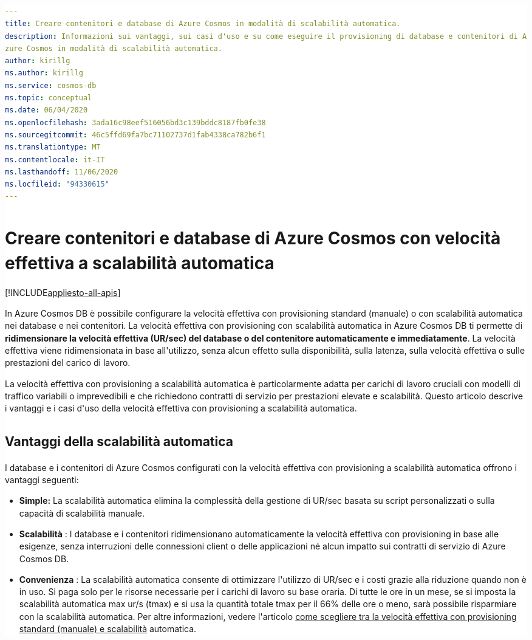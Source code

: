 ```yaml
---
title: Creare contenitori e database di Azure Cosmos in modalità di scalabilità automatica.
description: Informazioni sui vantaggi, sui casi d'uso e su come eseguire il provisioning di database e contenitori di Azure Cosmos in modalità di scalabilità automatica.
author: kirillg
ms.author: kirillg
ms.service: cosmos-db
ms.topic: conceptual
ms.date: 06/04/2020
ms.openlocfilehash: 3ada16c98eef516056bd3c139bddc8187fb0fe38
ms.sourcegitcommit: 46c5ffd69fa7bc71102737d1fab4338ca782b6f1
ms.translationtype: MT
ms.contentlocale: it-IT
ms.lasthandoff: 11/06/2020
ms.locfileid: "94330615"
---
```

# <a name="create-azure-cosmos-containers-and-databases-with-autoscale-throughput"></a>Creare contenitori e database di Azure Cosmos con velocità effettiva a scalabilità automatica
[!INCLUDE[appliesto-all-apis](includes/appliesto-all-apis.md)]

In Azure Cosmos DB è possibile configurare la velocità effettiva con provisioning standard (manuale) o con scalabilità automatica nei database e nei contenitori. La velocità effettiva con provisioning con scalabilità automatica in Azure Cosmos DB ti permette di **ridimensionare la velocità effettiva (UR/sec) del database o del contenitore automaticamente e immediatamente**. La velocità effettiva viene ridimensionata in base all'utilizzo, senza alcun effetto sulla disponibilità, sulla latenza, sulla velocità effettiva o sulle prestazioni del carico di lavoro.

La velocità effettiva con provisioning a scalabilità automatica è particolarmente adatta per carichi di lavoro cruciali con modelli di traffico variabili o imprevedibili e che richiedono contratti di servizio per prestazioni elevate e scalabilità. Questo articolo descrive i vantaggi e i casi d'uso della velocità effettiva con provisioning a scalabilità automatica.

## <a name="benefits-of-autoscale"></a>Vantaggi della scalabilità automatica

I database e i contenitori di Azure Cosmos configurati con la velocità effettiva con provisioning a scalabilità automatica offrono i vantaggi seguenti:

* **Simple:** La scalabilità automatica elimina la complessità della gestione di UR/sec basata su script personalizzati o sulla capacità di scalabilità manuale. 

* **Scalabilità** : I database e i contenitori ridimensionano automaticamente la velocità effettiva con provisioning in base alle esigenze, senza interruzioni delle connessioni client o delle applicazioni né alcun impatto sui contratti di servizio di Azure Cosmos DB.

* **Convenienza** : La scalabilità automatica consente di ottimizzare l'utilizzo di UR/sec e i costi grazie alla riduzione quando non è in uso. Si paga solo per le risorse necessarie per i carichi di lavoro su base oraria. Di tutte le ore in un mese, se si imposta la scalabilità automatica max ur/s (tmax) e si usa la quantità totale tmax per il 66% delle ore o meno, sarà possibile risparmiare con la scalabilità automatica. Per altre informazioni, vedere l'articolo [come scegliere tra la velocità effettiva con provisioning standard (manuale) e scalabilità](how-to-choose-offer.md) automatica.
